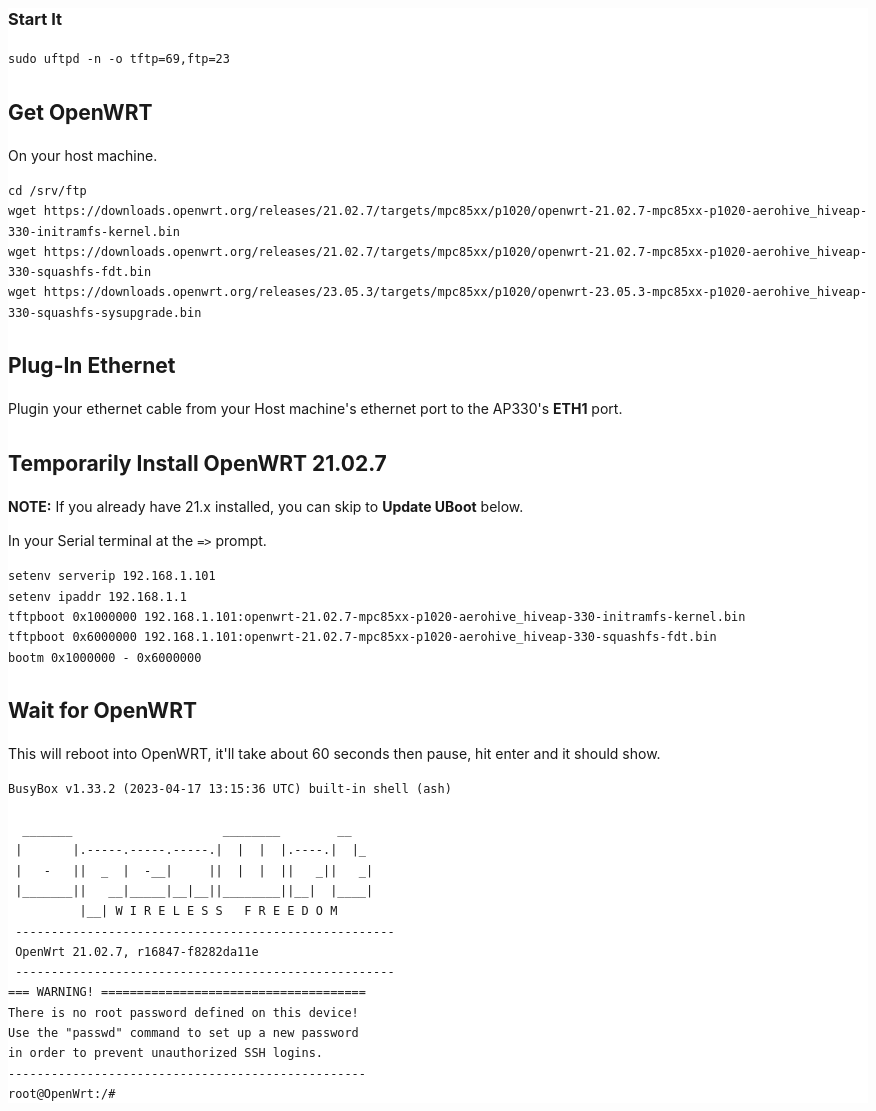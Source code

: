 ### Start It

    sudo uftpd -n -o tftp=69,ftp=23

## Get OpenWRT

On your host machine.

    cd /srv/ftp
    wget https://downloads.openwrt.org/releases/21.02.7/targets/mpc85xx/p1020/openwrt-21.02.7-mpc85xx-p1020-aerohive_hiveap-330-initramfs-kernel.bin
    wget https://downloads.openwrt.org/releases/21.02.7/targets/mpc85xx/p1020/openwrt-21.02.7-mpc85xx-p1020-aerohive_hiveap-330-squashfs-fdt.bin
    wget https://downloads.openwrt.org/releases/23.05.3/targets/mpc85xx/p1020/openwrt-23.05.3-mpc85xx-p1020-aerohive_hiveap-330-squashfs-sysupgrade.bin

## Plug-In Ethernet

Plugin your ethernet cable from your Host machine's ethernet port to the AP330's **ETH1** port. 

## Temporarily Install OpenWRT 21.02.7

**NOTE:** If you already have 21.x installed, you can skip to **Update UBoot** below.

In your Serial terminal at the `=>` prompt.

    setenv serverip 192.168.1.101
    setenv ipaddr 192.168.1.1
    tftpboot 0x1000000 192.168.1.101:openwrt-21.02.7-mpc85xx-p1020-aerohive_hiveap-330-initramfs-kernel.bin
    tftpboot 0x6000000 192.168.1.101:openwrt-21.02.7-mpc85xx-p1020-aerohive_hiveap-330-squashfs-fdt.bin
    bootm 0x1000000 - 0x6000000

## Wait for OpenWRT

This will reboot into OpenWRT, it'll take about 60 seconds then pause, hit enter and it should show.

    BusyBox v1.33.2 (2023-04-17 13:15:36 UTC) built-in shell (ash)
    
      _______                     ________        __
     |       |.-----.-----.-----.|  |  |  |.----.|  |_
     |   -   ||  _  |  -__|     ||  |  |  ||   _||   _|
     |_______||   __|_____|__|__||________||__|  |____|
              |__| W I R E L E S S   F R E E D O M
     -----------------------------------------------------
     OpenWrt 21.02.7, r16847-f8282da11e
     -----------------------------------------------------
    === WARNING! =====================================
    There is no root password defined on this device!
    Use the "passwd" command to set up a new password
    in order to prevent unauthorized SSH logins.
    --------------------------------------------------
    root@OpenWrt:/#
